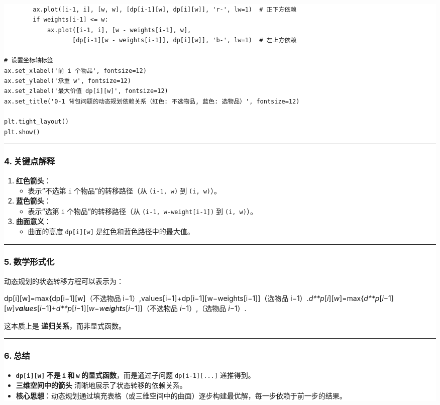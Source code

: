 ```
        ax.plot([i-1, i], [w, w], [dp[i-1][w], dp[i][w]], 'r-', lw=1)  # 正下方依赖
        if weights[i-1] <= w:
            ax.plot([i-1, i], [w - weights[i-1], w], 
                   [dp[i-1][w - weights[i-1]], dp[i][w]], 'b-', lw=1)  # 左上方依赖

# 设置坐标轴标签
ax.set_xlabel('前 i 个物品', fontsize=12)
ax.set_ylabel('承重 w', fontsize=12)
ax.set_zlabel('最大价值 dp[i][w]', fontsize=12)
ax.set_title('0-1 背包问题的动态规划依赖关系（红色: 不选物品, 蓝色: 选物品）', fontsize=12)

plt.tight_layout()
plt.show()
```

------

### **4. 关键点解释**

1. **红色箭头**：
   - 表示“不选第 `i` 个物品”的转移路径（从 `(i-1, w)` 到 `(i, w)`）。
2. **蓝色箭头**：
   - 表示“选第 `i` 个物品”的转移路径（从 `(i-1, w-weight[i-1])` 到 `(i, w)`）。
3. **曲面意义**：
   - 曲面的高度 `dp[i][w]` 是红色和蓝色路径中的最大值。

------

### **5. 数学形式化**

动态规划的状态转移方程可以表示为：

dp[i][w]=max⁡{dp[i−1][w]（不选物品 i−1）,values[i−1]+dp[i−1][w−weights[i−1]]（选物品 i−1）.*d**p*[*i*][*w*]=max{*d**p*[*i*−1][*w*]*v**a**l**u**es*[*i*−1]+*d**p*[*i*−1][*w*−*w**e**i**g**h**t**s*[*i*−1]]（不选物品 *i*−1）,（选物品 *i*−1）.

这本质上是 **递归关系**，而非显式函数。

------

### **6. 总结**

- **`dp[i][w]` 不是 `i` 和 `w` 的显式函数**，而是通过子问题 `dp[i-1][...]` 递推得到。
- **三维空间中的箭头** 清晰地展示了状态转移的依赖关系。
- **核心思想**：动态规划通过填充表格（或三维空间中的曲面）逐步构建最优解，每一步依赖于前一步的结果。